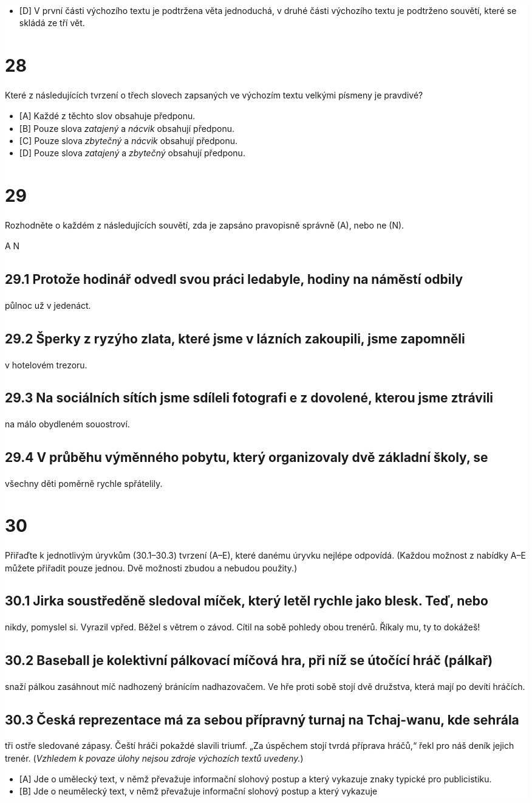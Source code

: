 - [D] V první části výchozího textu je podtržena věta jednoduchá, v druhé části 
výchozího textu je podtrženo souvětí, které se skládá ze tří vět.
# 28 
Které z následujících tvrzení o třech slovech zapsaných ve výchozím textu 
velkými písmeny je pravdivé?
- [A] Každé z těchto slov obsahuje předponu.
- [B] 
Pouze slova *zatajený* a *nácvik* obsahují předponu.
- [C] Pouze slova *zbytečný* a *nácvik* obsahují předponu.
- [D] Pouze slova *zatajený* a *zbytečný* obsahují předponu.
# 29 
Rozhodněte o každém z následujících souvětí, zda je zapsáno pravopisně 
správně (A), nebo ne (N).
 
A 
N
## 29.1 Protože hodinář odvedl svou práci ledabyle, hodiny na náměstí odbily 
půlnoc už v jedenáct. 
## 29.2 Šperky z ryzýho zlata, které jsme v lázních zakoupili, jsme zapomněli 
v hotelovém trezoru. 
## 29.3 Na sociálních sítích jsme sdíleli fotografi e z dovolené, kterou jsme ztrávili 
na málo obydleném souostroví. 
## 29.4 V průběhu výměnného pobytu, který organizovaly dvě základní školy, se 
všechny děti poměrně rychle spřátelily. 
# 30 
Přiřaďte k jednotlivým úryvkům (30.1–30.3) tvrzení (A–E), které danému úryvku 
nejlépe odpovídá.
(Každou možnost z nabídky A–E můžete přiřadit pouze jednou. Dvě možnosti zbudou 
a nebudou použity.)
## 30.1 Jirka soustředěně sledoval míček, který letěl rychle jako blesk. Teď, nebo 
nikdy, pomyslel si. Vyrazil vpřed. Běžel s větrem o závod. Cítil na sobě 
pohledy obou trenérů. Říkaly mu, ty to dokážeš! 
## 30.2 Baseball je kolektivní pálkovací míčová hra, při níž se útočící hráč (pálkař) 
snaží pálkou zasáhnout míč nadhozený bránícím nadhazovačem. Ve hře 
proti sobě stojí dvě družstva, která mají po devíti hráčích. 
## 30.3 Česká reprezentace má za sebou přípravný turnaj na Tchaj-wanu, kde sehrála 
tři ostře sledované zápasy. Čeští hráči pokaždé slavili triumf. „Za úspěchem 
stojí tvrdá příprava hráčů,“ řekl pro náš deník jejich trenér. 
(*Vzhledem k povaze úlohy nejsou zdroje výchozích textů uvedeny.*)
- [A] 
Jde o umělecký text, v němž převažuje informační slohový postup a který vykazuje 
znaky typické pro publicistiku.
- [B] 
Jde o neumělecký text, v němž převažuje informační slohový postup a který vykazuje 